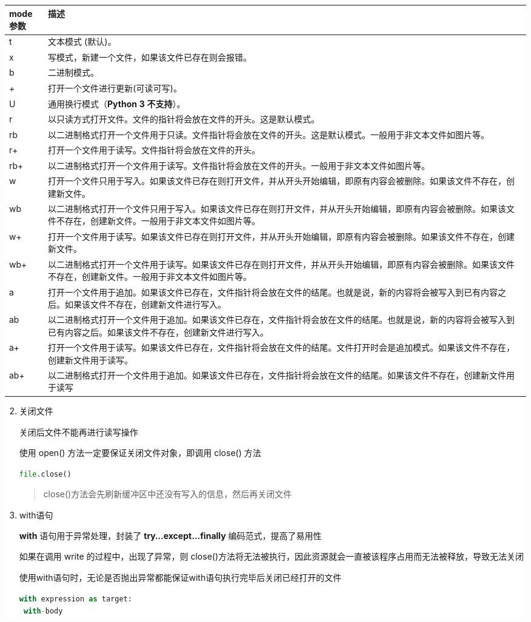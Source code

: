    | mode参数 | 描述                                                         |
   | :------- | :----------------------------------------------------------- |
   | t        | 文本模式 (默认)。                                            |
   | x        | 写模式，新建一个文件，如果该文件已存在则会报错。             |
   | b        | 二进制模式。                                                 |
   | +        | 打开一个文件进行更新(可读可写)。                             |
   | U        | 通用换行模式（**Python 3 不支持**）。                        |
   | r        | 以只读方式打开文件。文件的指针将会放在文件的开头。这是默认模式。 |
   | rb       | 以二进制格式打开一个文件用于只读。文件指针将会放在文件的开头。这是默认模式。一般用于非文本文件如图片等。 |
   | r+       | 打开一个文件用于读写。文件指针将会放在文件的开头。           |
   | rb+      | 以二进制格式打开一个文件用于读写。文件指针将会放在文件的开头。一般用于非文本文件如图片等。 |
   | w        | 打开一个文件只用于写入。如果该文件已存在则打开文件，并从开头开始编辑，即原有内容会被删除。如果该文件不存在，创建新文件。 |
   | wb       | 以二进制格式打开一个文件只用于写入。如果该文件已存在则打开文件，并从开头开始编辑，即原有内容会被删除。如果该文件不存在，创建新文件。一般用于非文本文件如图片等。 |
   | w+       | 打开一个文件用于读写。如果该文件已存在则打开文件，并从开头开始编辑，即原有内容会被删除。如果该文件不存在，创建新文件。 |
   | wb+      | 以二进制格式打开一个文件用于读写。如果该文件已存在则打开文件，并从开头开始编辑，即原有内容会被删除。如果该文件不存在，创建新文件。一般用于非文本文件如图片等。 |
   | a        | 打开一个文件用于追加。如果该文件已存在，文件指针将会放在文件的结尾。也就是说，新的内容将会被写入到已有内容之后。如果该文件不存在，创建新文件进行写入。 |
   | ab       | 以二进制格式打开一个文件用于追加。如果该文件已存在，文件指针将会放在文件的结尾。也就是说，新的内容将会被写入到已有内容之后。如果该文件不存在，创建新文件进行写入。 |
   | a+       | 打开一个文件用于读写。如果该文件已存在，文件指针将会放在文件的结尾。文件打开时会是追加模式。如果该文件不存在，创建新文件用于读写。 |
   | ab+      | 以二进制格式打开一个文件用于追加。如果该文件已存在，文件指针将会放在文件的结尾。如果该文件不存在，创建新文件用于读写 |

2. 关闭文件

   关闭后文件不能再进行读写操作

   使用 open() 方法一定要保证关闭文件对象，即调用 close() 方法

   ```python
   file.close()
   ```

   > close()方法会先刷新缓冲区中还没有写入的信息，然后再关闭文件

3. with语句

   **with** 语句用于异常处理，封装了 **try…except…finally** 编码范式，提高了易用性

   如果在调用 write 的过程中，出现了异常，则 close()方法将无法被执行，因此资源就会一直被该程序占用而无法被释放，导致无法关闭

   使用with语句时，无论是否抛出异常都能保证with语句执行完毕后关闭已经打开的文件

   ```python
   with expression as target:
   	with-body
   ```
